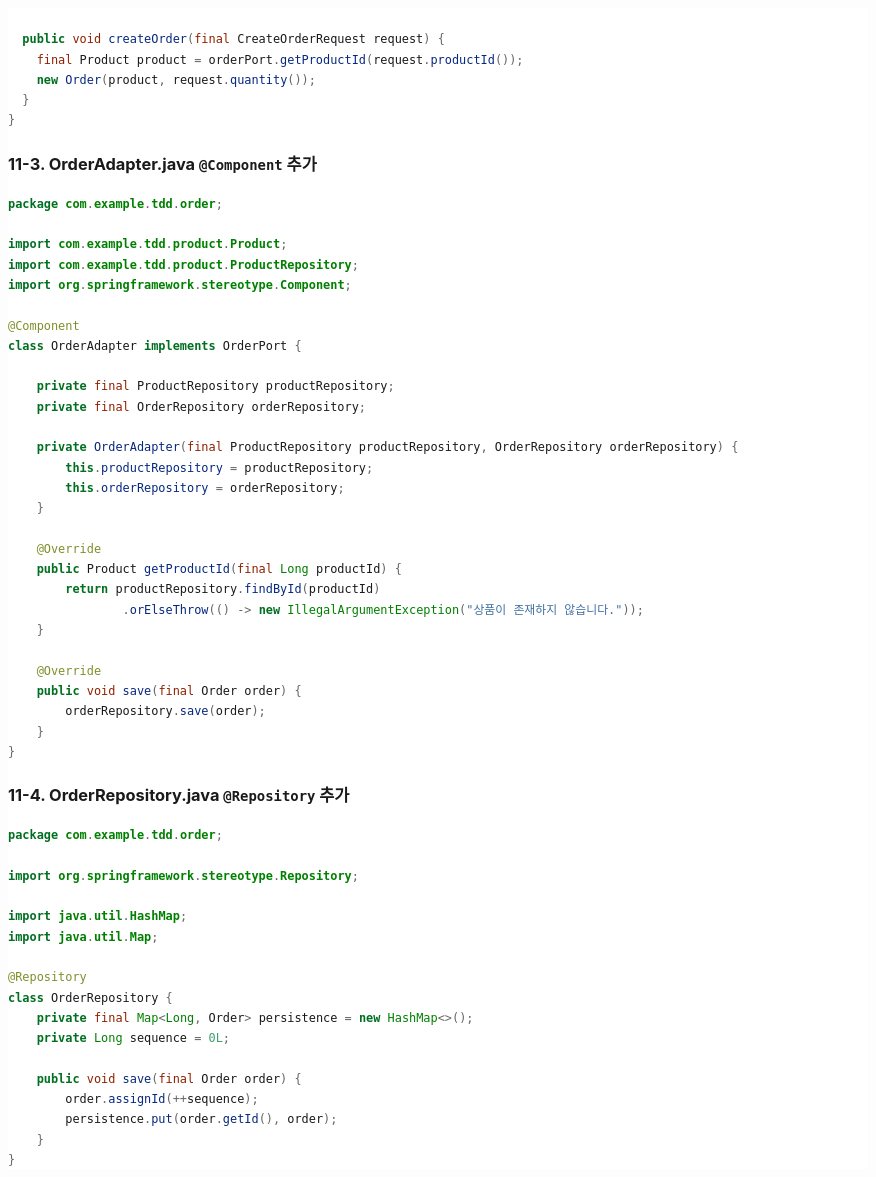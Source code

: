 ```java

  public void createOrder(final CreateOrderRequest request) {
    final Product product = orderPort.getProductId(request.productId());
    new Order(product, request.quantity());
  }
}
```

### **11-3. OrderAdapter.java `@Component` 추가**

```java
package com.example.tdd.order;

import com.example.tdd.product.Product;
import com.example.tdd.product.ProductRepository;
import org.springframework.stereotype.Component;

@Component
class OrderAdapter implements OrderPort {

    private final ProductRepository productRepository;
    private final OrderRepository orderRepository;

    private OrderAdapter(final ProductRepository productRepository, OrderRepository orderRepository) {
        this.productRepository = productRepository;
        this.orderRepository = orderRepository;
    }

    @Override
    public Product getProductId(final Long productId) {
        return productRepository.findById(productId)
                .orElseThrow(() -> new IllegalArgumentException("상품이 존재하지 않습니다."));
    }

    @Override
    public void save(final Order order) {
        orderRepository.save(order);
    }
}
```

### **11-4. OrderRepository.java `@Repository` 추가**
```java
package com.example.tdd.order;

import org.springframework.stereotype.Repository;

import java.util.HashMap;
import java.util.Map;

@Repository
class OrderRepository {
    private final Map<Long, Order> persistence = new HashMap<>();
    private Long sequence = 0L;

    public void save(final Order order) {
        order.assignId(++sequence);
        persistence.put(order.getId(), order);
    }
}
```
